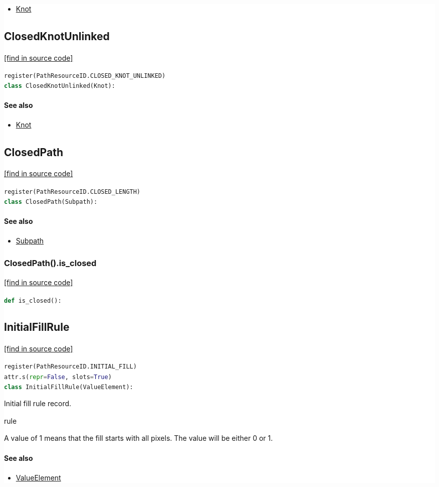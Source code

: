 - [Knot](#knot)

## ClosedKnotUnlinked

[[find in source code]](../../../psdtoolsx/psd/vector.py#L174)

```python
register(PathResourceID.CLOSED_KNOT_UNLINKED)
class ClosedKnotUnlinked(Knot):
```

#### See also

- [Knot](#knot)

## ClosedPath

[[find in source code]](../../../psdtoolsx/psd/vector.py#L157)

```python
register(PathResourceID.CLOSED_LENGTH)
class ClosedPath(Subpath):
```

#### See also

- [Subpath](#subpath)

### ClosedPath().is_closed

[[find in source code]](../../../psdtoolsx/psd/vector.py#L158)

```python
def is_closed():
```

## InitialFillRule

[[find in source code]](../../../psdtoolsx/psd/vector.py#L246)

```python
register(PathResourceID.INITIAL_FILL)
attr.s(repr=False, slots=True)
class InitialFillRule(ValueElement):
```

Initial fill rule record.

rule

A value of 1 means that the fill starts with all pixels. The value
will be either 0 or 1.

#### See also

- [ValueElement](base.md#valueelement)
